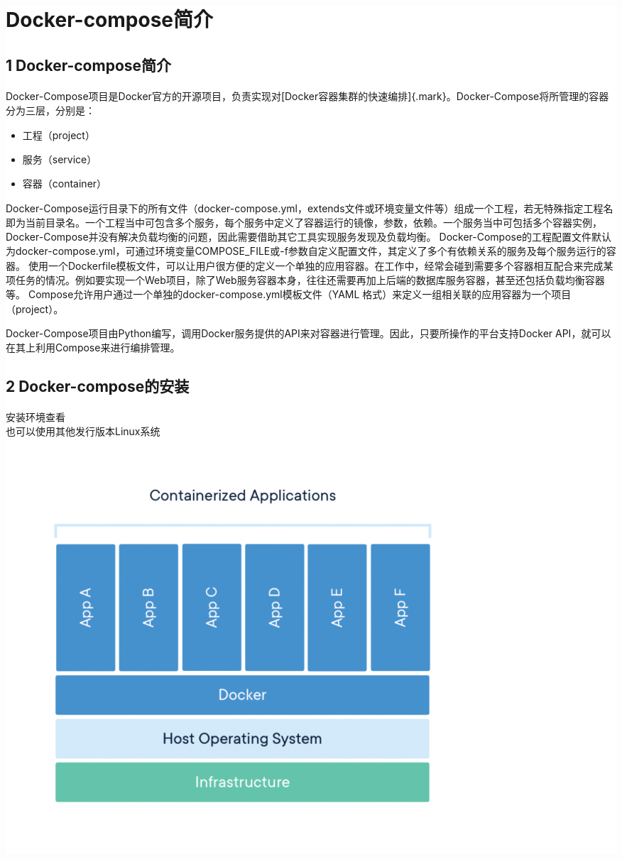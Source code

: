 # Docker-compose简介

## 1 Docker-compose简介

Docker-Compose项目是Docker官方的开源项目，负责实现对[Docker容器集群的快速编排]{.mark}。Docker-Compose将所管理的容器分为三层，分别是：

-   工程（project）

-   服务（service）

-   容器（container）

Docker-Compose运行目录下的所有文件（docker-compose.yml，extends文件或环境变量文件等）组成一个工程，若无特殊指定工程名即为当前目录名。一个工程当中可包含多个服务，每个服务中定义了容器运行的镜像，参数，依赖。一个服务当中可包括多个容器实例，Docker-Compose并没有解决负载均衡的问题，因此需要借助其它工具实现服务发现及负载均衡。
Docker-Compose的工程配置文件默认为docker-compose.yml，可通过环境变量COMPOSE_FILE或-f参数自定义配置文件，其定义了多个有依赖关系的服务及每个服务运行的容器。
使用一个Dockerfile模板文件，可以让用户很方便的定义一个单独的应用容器。在工作中，经常会碰到需要多个容器相互配合来完成某项任务的情况。例如要实现一个Web项目，除了Web服务容器本身，往往还需要再加上后端的数据库服务容器，甚至还包括负载均衡容器等。
Compose允许用户通过一个单独的docker-compose.yml模板文件（YAML
格式）来定义一组相关联的应用容器为一个项目（project）。

Docker-Compose项目由Python编写，调用Docker服务提供的API来对容器进行管理。因此，只要所操作的平台支持Docker
API，就可以在其上利用Compose来进行编排管理。

## 2 Docker-compose的安装

安装环境查看\
也可以使用其他发行版本Linux系统\
![image](./media/image1.png)
